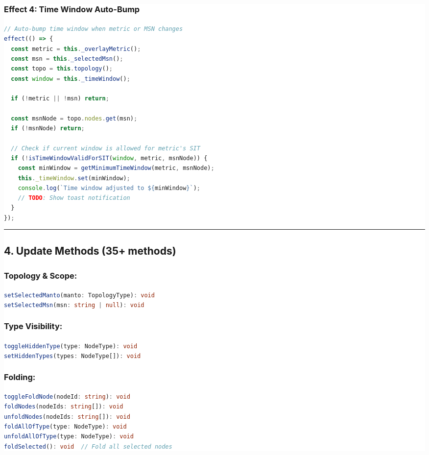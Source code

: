 ### Effect 4: Time Window Auto-Bump

```typescript
// Auto-bump time window when metric or MSN changes
effect(() => {
  const metric = this._overlayMetric();
  const msn = this._selectedMsn();
  const topo = this.topology();
  const window = this._timeWindow();

  if (!metric || !msn) return;

  const msnNode = topo.nodes.get(msn);
  if (!msnNode) return;

  // Check if current window is allowed for metric's SIT
  if (!isTimeWindowValidForSIT(window, metric, msnNode)) {
    const minWindow = getMinimumTimeWindow(metric, msnNode);
    this._timeWindow.set(minWindow);
    console.log(`Time window adjusted to ${minWindow}`);
    // TODO: Show toast notification
  }
});
```

---

## 4. Update Methods (35+ methods)

### Topology & Scope:

```typescript
setSelectedManto(manto: TopologyType): void
setSelectedMsn(msn: string | null): void
```

### Type Visibility:

```typescript
toggleHiddenType(type: NodeType): void
setHiddenTypes(types: NodeType[]): void
```

### Folding:

```typescript
toggleFoldNode(nodeId: string): void
foldNodes(nodeIds: string[]): void
unfoldNodes(nodeIds: string[]): void
foldAllOfType(type: NodeType): void
unfoldAllOfType(type: NodeType): void
foldSelected(): void  // Fold all selected nodes
```
